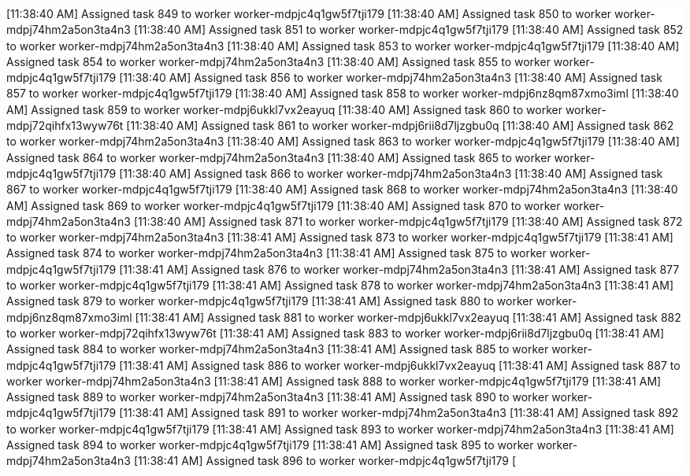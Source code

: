[11:38:40 AM] Assigned task 849 to worker worker-mdpjc4q1gw5f7tji179 [11:38:40 AM] Assigned task 850 to worker worker-mdpj74hm2a5on3ta4n3 [11:38:40 AM] Assigned task 851 to worker worker-mdpjc4q1gw5f7tji179 [11:38:40 AM] Assigned task 852 to worker worker-mdpj74hm2a5on3ta4n3 [11:38:40 AM] Assigned task 853 to worker worker-mdpjc4q1gw5f7tji179 [11:38:40 AM] Assigned task 854 to worker worker-mdpj74hm2a5on3ta4n3 [11:38:40 AM] Assigned task 855 to worker worker-mdpjc4q1gw5f7tji179 [11:38:40 AM] Assigned task 856 to worker worker-mdpj74hm2a5on3ta4n3 [11:38:40 AM] Assigned task 857 to worker worker-mdpjc4q1gw5f7tji179 [11:38:40 AM] Assigned task 858 to worker worker-mdpj6nz8qm87xmo3iml [11:38:40 AM] Assigned task 859 to worker worker-mdpj6ukkl7vx2eayuq [11:38:40 AM] Assigned task 860 to worker worker-mdpj72qihfx13wyw76t [11:38:40 AM] Assigned task 861 to worker worker-mdpj6rii8d7ljzgbu0q [11:38:40 AM] Assigned task 862 to worker worker-mdpj74hm2a5on3ta4n3 [11:38:40 AM] Assigned task 863 to worker worker-mdpjc4q1gw5f7tji179 [11:38:40 AM] Assigned task 864 to worker worker-mdpj74hm2a5on3ta4n3 [11:38:40 AM] Assigned task 865 to worker worker-mdpjc4q1gw5f7tji179 [11:38:40 AM] Assigned task 866 to worker worker-mdpj74hm2a5on3ta4n3 [11:38:40 AM] Assigned task 867 to worker worker-mdpjc4q1gw5f7tji179 [11:38:40 AM] Assigned task 868 to worker worker-mdpj74hm2a5on3ta4n3 [11:38:40 AM] Assigned task 869 to worker worker-mdpjc4q1gw5f7tji179 [11:38:40 AM] Assigned task 870 to worker worker-mdpj74hm2a5on3ta4n3 [11:38:40 AM] Assigned task 871 to worker worker-mdpjc4q1gw5f7tji179 [11:38:40 AM] Assigned task 872 to worker worker-mdpj74hm2a5on3ta4n3 [11:38:41 AM] Assigned task 873 to worker worker-mdpjc4q1gw5f7tji179 [11:38:41 AM] Assigned task 874 to worker worker-mdpj74hm2a5on3ta4n3 [11:38:41 AM] Assigned task 875 to worker worker-mdpjc4q1gw5f7tji179 [11:38:41 AM] Assigned task 876 to worker worker-mdpj74hm2a5on3ta4n3 [11:38:41 AM] Assigned task 877 to worker worker-mdpjc4q1gw5f7tji179 [11:38:41 AM] Assigned task 878 to worker worker-mdpj74hm2a5on3ta4n3 [11:38:41 AM] Assigned task 879 to worker worker-mdpjc4q1gw5f7tji179 [11:38:41 AM] Assigned task 880 to worker worker-mdpj6nz8qm87xmo3iml [11:38:41 AM] Assigned task 881 to worker worker-mdpj6ukkl7vx2eayuq [11:38:41 AM] Assigned task 882 to worker worker-mdpj72qihfx13wyw76t [11:38:41 AM] Assigned task 883 to worker worker-mdpj6rii8d7ljzgbu0q [11:38:41 AM] Assigned task 884 to worker worker-mdpj74hm2a5on3ta4n3 [11:38:41 AM] Assigned task 885 to worker worker-mdpjc4q1gw5f7tji179 [11:38:41 AM] Assigned task 886 to worker worker-mdpj6ukkl7vx2eayuq [11:38:41 AM] Assigned task 887 to worker worker-mdpj74hm2a5on3ta4n3 [11:38:41 AM] Assigned task 888 to worker worker-mdpjc4q1gw5f7tji179 [11:38:41 AM] Assigned task 889 to worker worker-mdpj74hm2a5on3ta4n3 [11:38:41 AM] Assigned task 890 to worker worker-mdpjc4q1gw5f7tji179 [11:38:41 AM] Assigned task 891 to worker worker-mdpj74hm2a5on3ta4n3 [11:38:41 AM] Assigned task 892 to worker worker-mdpjc4q1gw5f7tji179 [11:38:41 AM] Assigned task 893 to worker worker-mdpj74hm2a5on3ta4n3 [11:38:41 AM] Assigned task 894 to worker worker-mdpjc4q1gw5f7tji179 [11:38:41 AM] Assigned task 895 to worker worker-mdpj74hm2a5on3ta4n3 [11:38:41 AM] Assigned task 896 to worker worker-mdpjc4q1gw5f7tji179 [